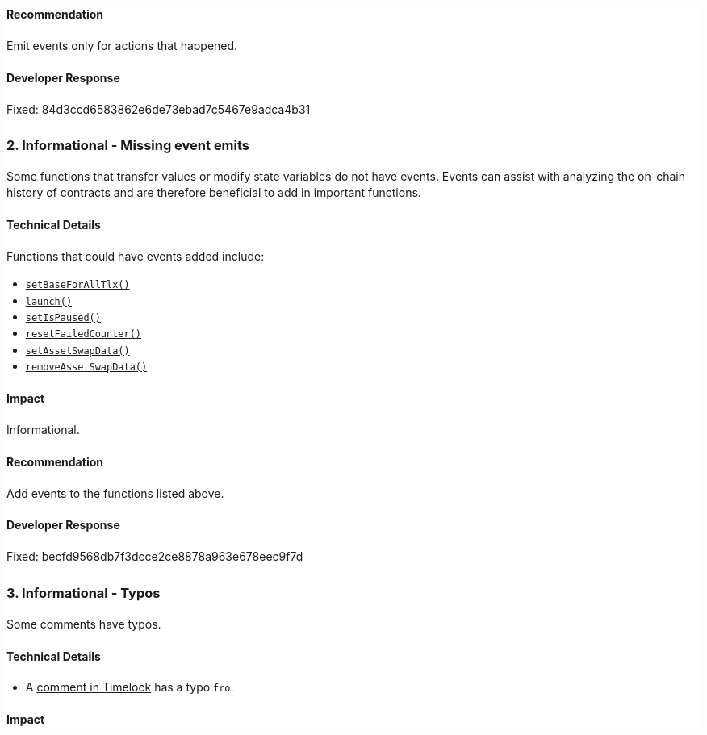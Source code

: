 #### Recommendation

Emit events only for actions that happened.

#### Developer Response

Fixed: [84d3ccd6583862e6de73ebad7c5467e9adca4b31](https://github.com/TLX-Protocol/protocol/commit/84d3ccd6583862e6de73ebad7c5467e9adca4b31)

### 2. Informational - Missing event emits

Some functions that transfer values or modify state variables do not have events. Events can assist with analyzing the on-chain history of contracts and are therefore beneficial to add in important functions.

#### Technical Details

Functions that could have events added include:
- [`setBaseForAllTlx()`](https://github.com/TLX-Protocol/protocol/blob/40b04b9459654ef834b695401832ad611dd41e8d/src/Bonding.sol#L97)
- [`launch()`](https://github.com/TLX-Protocol/protocol/blob/40b04b9459654ef834b695401832ad611dd41e8d/src/Bonding.sol#L106)
- [`setIsPaused()`](https://github.com/TLX-Protocol/protocol/blob/40b04b9459654ef834b695401832ad611dd41e8d/src/LeveragedToken.sol#L149)
- [`resetFailedCounter()`](https://github.com/TLX-Protocol/protocol/blob/40b04b9459654ef834b695401832ad611dd41e8d/src/ChainlinkAutomation.sol#L75)
- [`setAssetSwapData()`](https://github.com/TLX-Protocol/protocol/blob/40b04b9459654ef834b695401832ad611dd41e8d/src/zaps/ZapSwap.sol#L43)
- [`removeAssetSwapData()`](https://github.com/TLX-Protocol/protocol/blob/40b04b9459654ef834b695401832ad611dd41e8d/src/zaps/ZapSwap.sol#L82)

#### Impact

Informational.

#### Recommendation

Add events to the functions listed above.

#### Developer Response

Fixed: [becfd9568db7f3dcce2ce8878a963e678eec9f7d](https://github.com/TLX-Protocol/protocol/commit/becfd9568db7f3dcce2ce8878a963e678eec9f7d)

### 3. Informational - Typos

Some comments have typos.

#### Technical Details

- A [comment in Timelock](https://github.com/TLX-Protocol/protocol/blob/40b04b9459654ef834b695401832ad611dd41e8d/src/Timelock.sol#L145) has a typo `fro`.

#### Impact
